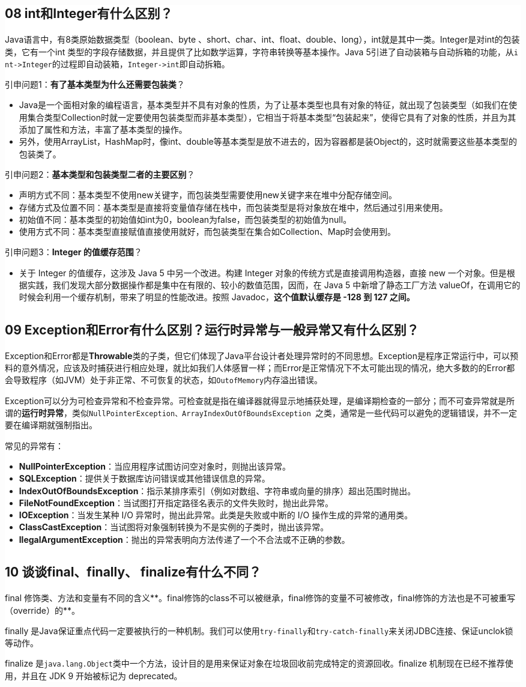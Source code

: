## 08 int和Integer有什么区别？

Java语言中，有8类原始数据类型（boolean、byte 、short、char、int、float、double、long），int就是其中一类。Integer是对int的包装类，它有一个int 类型的字段存储数据，并且提供了比如数学运算，字符串转换等基本操作。Java 5引进了自动装箱与自动拆箱的功能，从`int->Integer`的过程即自动装箱，`Integer->int`即自动拆箱。

引申问题1：**有了基本类型为什么还需要包装类**？

* Java是一个面相对象的编程语言，基本类型并不具有对象的性质，为了让基本类型也具有对象的特征，就出现了包装类型（如我们在使用集合类型Collection时就一定要使用包装类型而非基本类型），它相当于将基本类型“包装起来”，使得它具有了对象的性质，并且为其添加了属性和方法，丰富了基本类型的操作。
* 另外，使用ArrayList，HashMap时，像int、double等基本类型是放不进去的，因为容器都是装Object的，这时就需要这些基本类型的包装类了。

引申问题2：**基本类型和包装类型二者的主要区别**？

* 声明方式不同：基本类型不使用new关键字，而包装类型需要使用new关键字来在堆中分配存储空间。
* 存储方式及位置不同：基本类型是直接将变量值存储在栈中，而包装类型是将对象放在堆中，然后通过引用来使用。
* 初始值不同：基本类型的初始值如int为0，boolean为false，而包装类型的初始值为null。
* 使用方式不同：基本类型直接赋值直接使用就好，而包装类型在集合如Collection、Map时会使用到。


引申问题3：**Integer 的值缓存范围**？

* 关于 Integer 的值缓存，这涉及 Java 5 中另一个改进。构建 Integer 对象的传统方式是直接调用构造器，直接 new 一个对象。但是根据实践，我们发现大部分数据操作都是集中在有限的、较小的数值范围，因而，在 Java 5 中新增了静态工厂方法 valueOf，在调用它的时候会利用一个缓存机制，带来了明显的性能改进。按照 Javadoc，**这个值默认缓存是 -128 到 127 之间。**



## 09 Exception和Error有什么区别？运行时异常与一般异常又有什么区别？

Exception和Error都是**Throwable**类的子类，但它们体现了Java平台设计者处理异常时的不同思想。Exception是程序正常运行中，可以预料的意外情况，应该及时捕获进行相应处理，就比如我们人体感冒一样；而Error是正常情况下不太可能出现的情况，绝大多数的的Error都会导致程序（如JVM）处于非正常、不可恢复的状态，如`OutofMemory`内存溢出错误。

Exception可以分为可检查异常和不检查异常。可检查就是指在编译器就得显示地捕获处理，是编译期检查的一部分；而不可查异常就是所谓的**运行时异常**，类似`NullPointerException、ArrayIndexOutOfBoundsException `之类，通常是一些代码可以避免的逻辑错误，并不一定要在编译期就强制指出。

常见的异常有：

* **NullPointerException**：当应用程序试图访问空对象时，则抛出该异常。 
* **SQLException**：提供关于数据库访问错误或其他错误信息的异常。
* **IndexOutOfBoundsException**：指示某排序索引（例如对数组、字符串或向量的排序）超出范围时抛出。
* **FileNotFoundException**：当试图打开指定路径名表示的文件失败时，抛出此异常。 
* **IOException**：当发生某种 I/O 异常时，抛出此异常。此类是失败或中断的 I/O 操作生成的异常的通用类。
* **ClassCastException**：当试图将对象强制转换为不是实例的子类时，抛出该异常。
* **llegalArgumentException**：抛出的异常表明向方法传递了一个不合法或不正确的参数。



## 10 谈谈final、finally、 finalize有什么不同？

final 修饰类、方法和变量有不同的含义**。final修饰的class不可以被继承，final修饰的变量不可被修改，final修饰的方法也是不可被重写（override）的**。

finally 是Java保证重点代码一定要被执行的一种机制。我们可以使用`try-finally`和`try-catch-finally`来关闭JDBC连接、保证unclok锁等动作。

finalize 是`java.lang.Object`类中一个方法，设计目的是用来保证对象在垃圾回收前完成特定的资源回收。finalize 机制现在已经不推荐使用，并且在 JDK 9 开始被标记为 deprecated。


